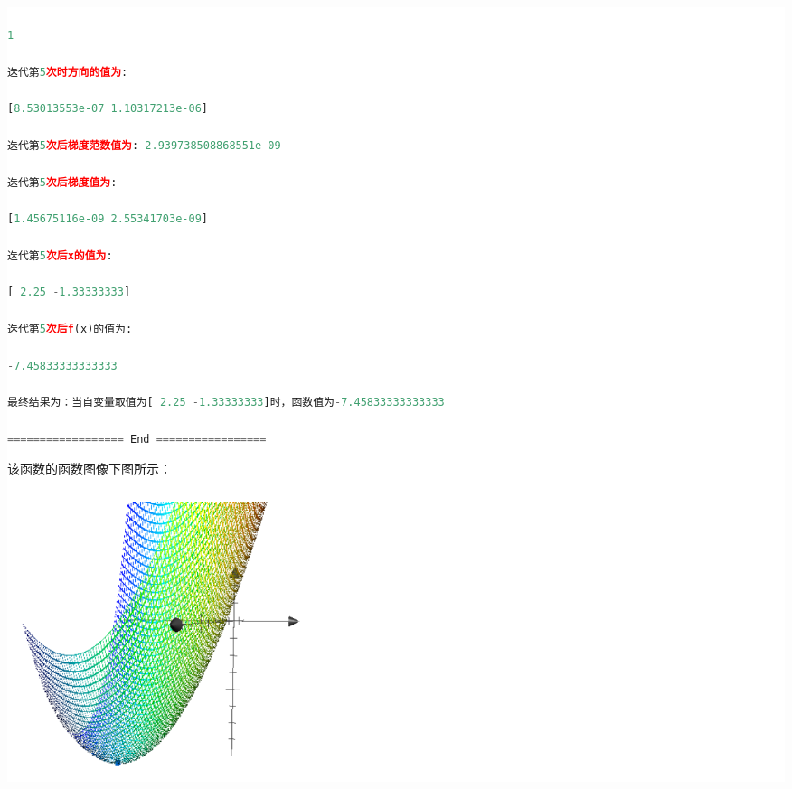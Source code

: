 ```python

1

迭代第5次时方向的值为:

[8.53013553e-07 1.10317213e-06]

迭代第5次后梯度范数值为: 2.939738508868551e-09

迭代第5次后梯度值为:

[1.45675116e-09 2.55341703e-09]

迭代第5次后x的值为:

[ 2.25 -1.33333333]

迭代第5次后f(x)的值为:

-7.45833333333333

最终结果为：当自变量取值为[ 2.25 -1.33333333]时，函数值为-7.45833333333333

================== End =================
```

该函数的函数图像下图所示：

<img src="image-20210120132102690.png" alt="image-20210120132102690" style="zoom:67%;" />
